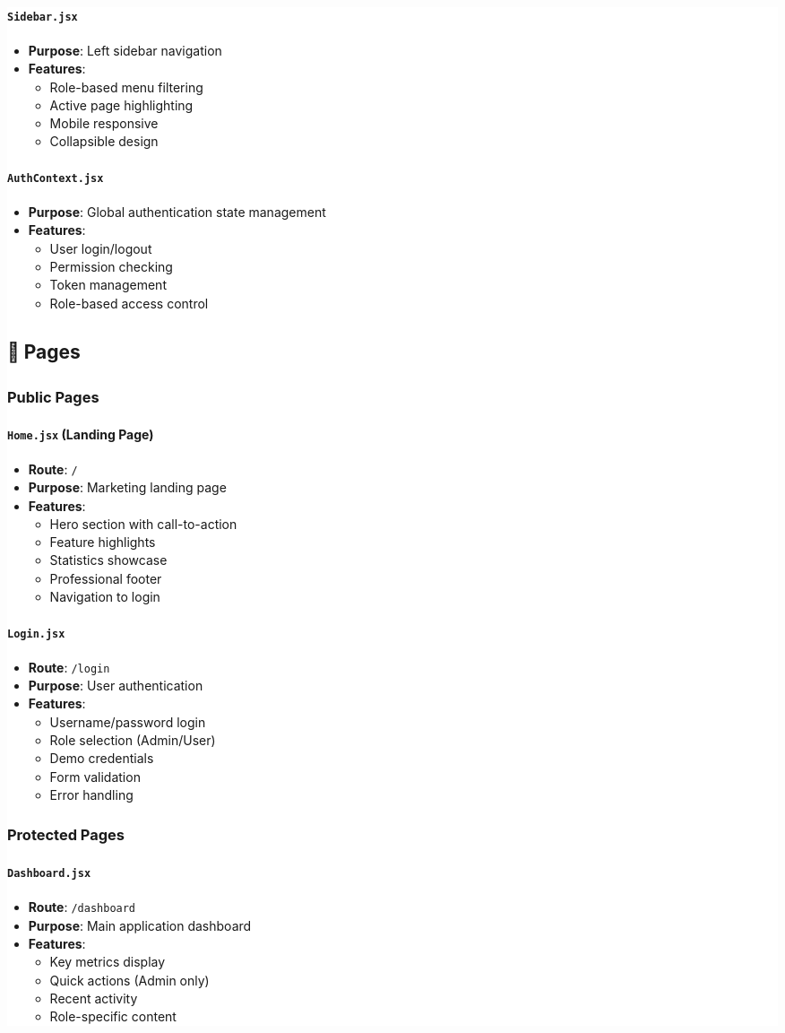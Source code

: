 #### `Sidebar.jsx`

- **Purpose**: Left sidebar navigation
- **Features**:
  - Role-based menu filtering
  - Active page highlighting
  - Mobile responsive
  - Collapsible design

#### `AuthContext.jsx`

- **Purpose**: Global authentication state management
- **Features**:
  - User login/logout
  - Permission checking
  - Token management
  - Role-based access control

## 📄 Pages

### Public Pages

#### `Home.jsx` (Landing Page)

- **Route**: `/`
- **Purpose**: Marketing landing page
- **Features**:
  - Hero section with call-to-action
  - Feature highlights
  - Statistics showcase
  - Professional footer
  - Navigation to login

#### `Login.jsx`

- **Route**: `/login`
- **Purpose**: User authentication
- **Features**:
  - Username/password login
  - Role selection (Admin/User)
  - Demo credentials
  - Form validation
  - Error handling

### Protected Pages

#### `Dashboard.jsx`

- **Route**: `/dashboard`
- **Purpose**: Main application dashboard
- **Features**:
  - Key metrics display
  - Quick actions (Admin only)
  - Recent activity
  - Role-specific content
